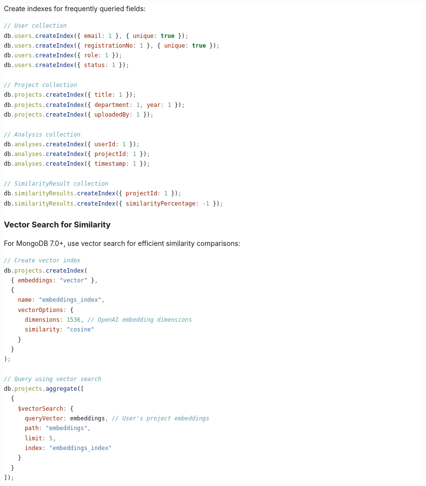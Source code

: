 Create indexes for frequently queried fields:

```javascript
// User collection
db.users.createIndex({ email: 1 }, { unique: true });
db.users.createIndex({ registrationNo: 1 }, { unique: true });
db.users.createIndex({ role: 1 });
db.users.createIndex({ status: 1 });

// Project collection
db.projects.createIndex({ title: 1 });
db.projects.createIndex({ department: 1, year: 1 });
db.projects.createIndex({ uploadedBy: 1 });

// Analysis collection
db.analyses.createIndex({ userId: 1 });
db.analyses.createIndex({ projectId: 1 });
db.analyses.createIndex({ timestamp: 1 });

// SimilarityResult collection
db.similarityResults.createIndex({ projectId: 1 });
db.similarityResults.createIndex({ similarityPercentage: -1 });
```

### Vector Search for Similarity

For MongoDB 7.0+, use vector search for efficient similarity comparisons:

```javascript
// Create vector index
db.projects.createIndex(
  { embeddings: "vector" },
  {
    name: "embeddings_index",
    vectorOptions: {
      dimensions: 1536, // OpenAI embedding dimensions
      similarity: "cosine"
    }
  }
);

// Query using vector search
db.projects.aggregate([
  {
    $vectorSearch: {
      queryVector: embeddings, // User's project embeddings
      path: "embeddings",
      limit: 5,
      index: "embeddings_index"
    }
  }
]);
```

